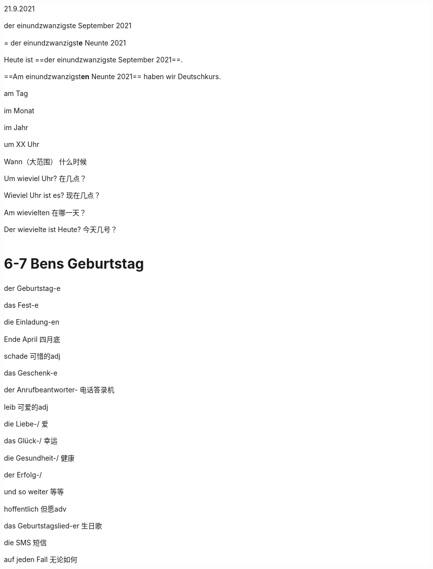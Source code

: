 21.9.2021

der einundzwanzigste September 2021

= der einundzwanzigst**e** Neunte 2021

Heute ist ==der einundzwanzigste September 2021==.

==Am einundzwanzigst**en** Neunte 2021== haben wir Deutschkurs.

am Tag

im Monat

im Jahr

um XX Uhr

Wann（大范围） 什么时候

Um wieviel Uhr? 在几点？

Wieviel Uhr ist es? 现在几点？

Am wievielten 在哪一天？

Der wievielte ist Heute? 今天几号？

# 6-7 Bens Geburtstag

der Geburtstag-e

das Fest-e

die Einladung-en

Ende April 四月底

schade 可惜的adj

das Geschenk-e

der Anrufbeantworter- 电话答录机

leib 可爱的adj

die Liebe-/ 爱

das Glück-/ 幸运

die Gesundheit-/ 健康

der Erfolg-/

und so weiter 等等

hoffentlich 但愿adv

das Geburtstagslied-er 生日歌

die SMS 短信

auf jeden Fall 无论如何

